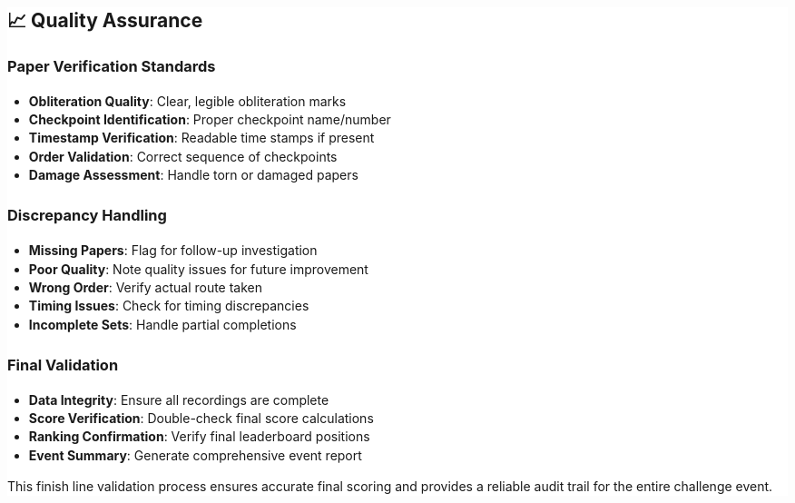 ## 📈 **Quality Assurance**

### **Paper Verification Standards**
- **Obliteration Quality**: Clear, legible obliteration marks
- **Checkpoint Identification**: Proper checkpoint name/number
- **Timestamp Verification**: Readable time stamps if present
- **Order Validation**: Correct sequence of checkpoints
- **Damage Assessment**: Handle torn or damaged papers

### **Discrepancy Handling**
- **Missing Papers**: Flag for follow-up investigation
- **Poor Quality**: Note quality issues for future improvement
- **Wrong Order**: Verify actual route taken
- **Timing Issues**: Check for timing discrepancies
- **Incomplete Sets**: Handle partial completions

### **Final Validation**
- **Data Integrity**: Ensure all recordings are complete
- **Score Verification**: Double-check final score calculations
- **Ranking Confirmation**: Verify final leaderboard positions
- **Event Summary**: Generate comprehensive event report

This finish line validation process ensures accurate final scoring and provides a reliable audit trail for the entire challenge event. 